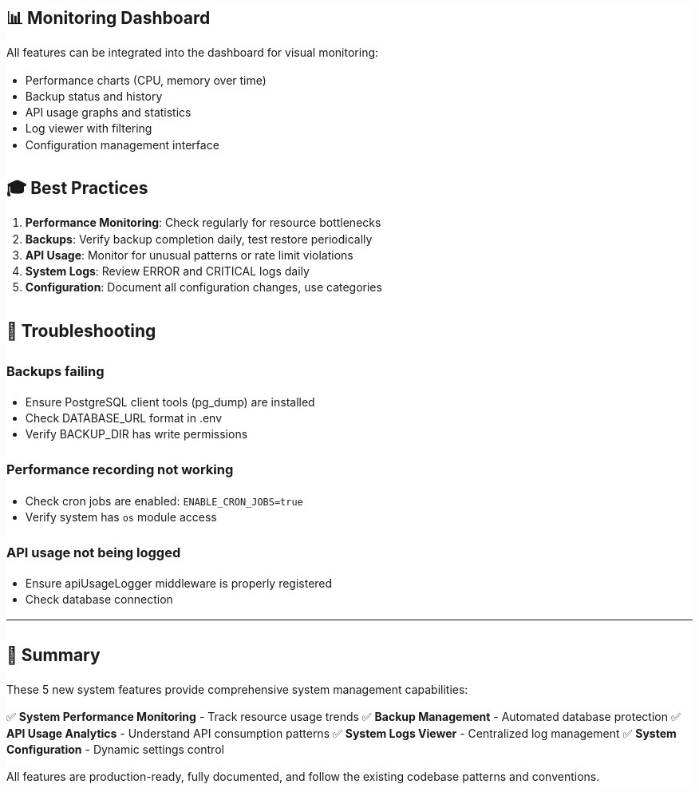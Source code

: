 ## 📊 Monitoring Dashboard

All features can be integrated into the dashboard for visual monitoring:

- Performance charts (CPU, memory over time)
- Backup status and history
- API usage graphs and statistics
- Log viewer with filtering
- Configuration management interface

## 🎓 Best Practices

1. **Performance Monitoring**: Check regularly for resource bottlenecks
2. **Backups**: Verify backup completion daily, test restore periodically
3. **API Usage**: Monitor for unusual patterns or rate limit violations
4. **System Logs**: Review ERROR and CRITICAL logs daily
5. **Configuration**: Document all configuration changes, use categories

## 🔧 Troubleshooting

### Backups failing
- Ensure PostgreSQL client tools (pg_dump) are installed
- Check DATABASE_URL format in .env
- Verify BACKUP_DIR has write permissions

### Performance recording not working
- Check cron jobs are enabled: `ENABLE_CRON_JOBS=true`
- Verify system has `os` module access

### API usage not being logged
- Ensure apiUsageLogger middleware is properly registered
- Check database connection

---

## 📝 Summary

These 5 new system features provide comprehensive system management capabilities:

✅ **System Performance Monitoring** - Track resource usage trends
✅ **Backup Management** - Automated database protection
✅ **API Usage Analytics** - Understand API consumption patterns
✅ **System Logs Viewer** - Centralized log management
✅ **System Configuration** - Dynamic settings control

All features are production-ready, fully documented, and follow the existing codebase patterns and conventions.
